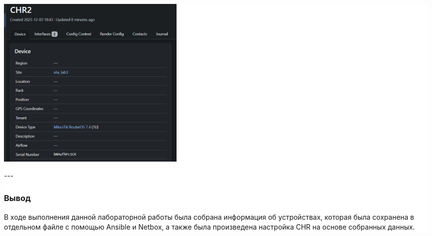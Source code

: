 <img src="./images/11.jpg" width=350>
</p>
---

### Вывод

В ходе выполнения данной лабораторной работы была собрана информация об устройствах, которая была сохранена в отдельном файле с помощью Ansible и Netbox, а также была произведена настройка CHR на основе собранных данных.
